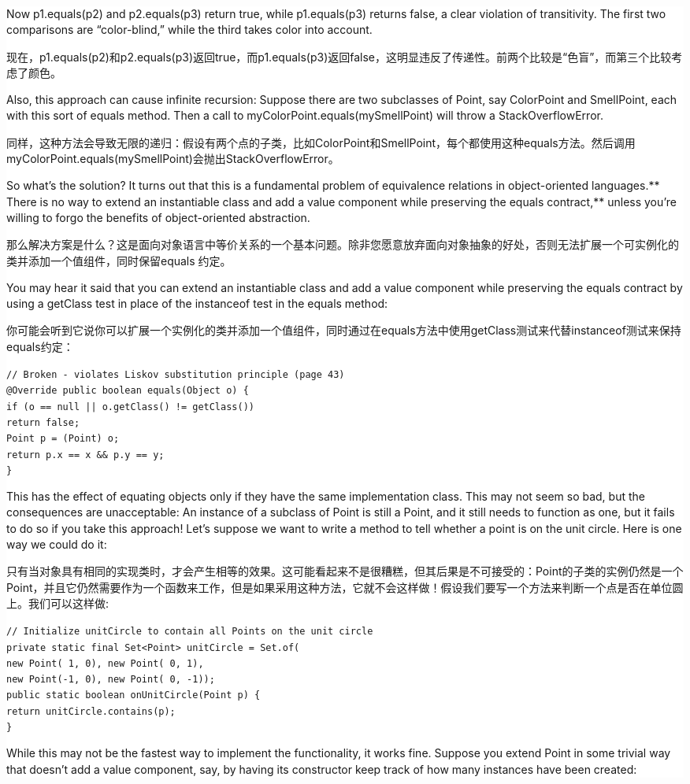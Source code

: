 Now p1.equals(p2) and p2.equals(p3) return true, while p1.equals(p3) returns false, a clear violation of transitivity. The first two comparisons are “color-blind,” while the third takes color into account.

现在，p1.equals(p2)和p2.equals(p3)返回true，而p1.equals(p3)返回false，这明显违反了传递性。前两个比较是“色盲”，而第三个比较考虑了颜色。

Also, this approach can cause infinite recursion: Suppose there are two subclasses of Point, say ColorPoint and SmellPoint, each with this sort of equals method. Then a call to myColorPoint.equals(mySmellPoint) will throw a StackOverflowError.

同样，这种方法会导致无限的递归：假设有两个点的子类，比如ColorPoint和SmellPoint，每个都使用这种equals方法。然后调用myColorPoint.equals(mySmellPoint)会抛出StackOverflowError。

So what’s the solution? It turns out that this is a fundamental problem of equivalence relations in object-oriented languages.** There is no way to extend an instantiable class and add a value component while preserving the equals contract,** unless you’re willing to forgo the benefits of object-oriented abstraction.

那么解决方案是什么？这是面向对象语言中等价关系的一个基本问题。除非您愿意放弃面向对象抽象的好处，否则无法扩展一个可实例化的类并添加一个值组件，同时保留equals 约定。

You may hear it said that you can extend an instantiable class and add a value component while preserving the equals contract by using a getClass test in place of the instanceof test in the equals method:

你可能会听到它说你可以扩展一个实例化的类并添加一个值组件，同时通过在equals方法中使用getClass测试来代替instanceof测试来保持equals约定：

```
// Broken - violates Liskov substitution principle (page 43)
@Override public boolean equals(Object o) {
if (o == null || o.getClass() != getClass())
return false;
Point p = (Point) o;
return p.x == x && p.y == y;
}
```

This has the effect of equating objects only if they have the same implementation class. This may not seem so bad, but the consequences are unacceptable: An instance of a subclass of Point is still a Point, and it still needs to function as one, but it fails to do so if you take this approach! Let’s suppose we want to write a method to tell whether a point is on the unit circle. Here is one way we could do it:

只有当对象具有相同的实现类时，才会产生相等的效果。这可能看起来不是很糟糕，但其后果是不可接受的：Point的子类的实例仍然是一个Point，并且它仍然需要作为一个函数来工作，但是如果采用这种方法，它就不会这样做！假设我们要写一个方法来判断一个点是否在单位圆上。我们可以这样做:

```
// Initialize unitCircle to contain all Points on the unit circle
private static final Set<Point> unitCircle = Set.of(
new Point( 1, 0), new Point( 0, 1),
new Point(-1, 0), new Point( 0, -1));
public static boolean onUnitCircle(Point p) {
return unitCircle.contains(p);
}
```

While this may not be the fastest way to implement the functionality, it works fine. Suppose you extend Point in some trivial way that doesn’t add a value component, say, by having its constructor keep track of how many instances have been created:
